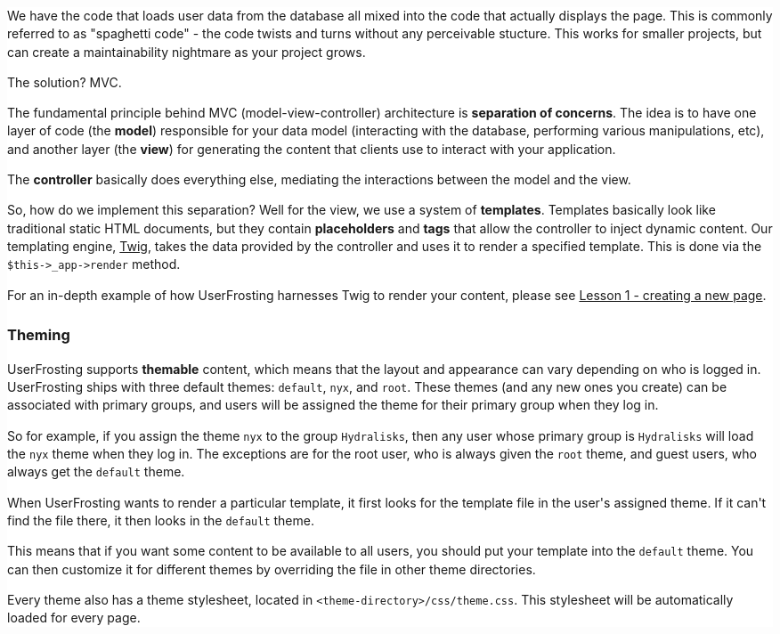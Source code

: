 We have the code that loads user data from the database all mixed into the code that actually displays the page. This is commonly referred to as "spaghetti code" - the code twists and turns without any perceivable stucture. This works for smaller projects, but can create a maintainability nightmare as your project grows.

The solution? MVC.

The fundamental principle behind MVC (model-view-controller) architecture is **separation of concerns**. The idea is to have one layer of code (the **model**) responsible for your data model (interacting with the database, performing various manipulations, etc), and another layer (the **view**) for generating the content that clients use to interact with your application.

The **controller** basically does everything else, mediating the interactions between the model and the view.

So, how do we implement this separation? Well for the view, we use a system of **templates**. Templates basically look like traditional static HTML documents, but they contain **placeholders** and **tags** that allow the controller to inject dynamic content. Our templating engine, [Twig](http://twig.sensiolabs.org/), takes the data provided by the controller and uses it to render a specified template. This is done via the `$this->_app->render` method.

For an in-depth example of how UserFrosting harnesses Twig to render your content, please see [Lesson 1 - creating a new page](/0.3.1/tutorials/lesson-1-new-page).

### Theming

UserFrosting supports **themable** content, which means that the layout and appearance can vary depending on who is logged in. UserFrosting ships with three default themes: `default`, `nyx`, and `root`. These themes (and any new ones you create) can be associated with primary groups, and users will be assigned the theme for their primary group when they log in.

So for example, if you assign the theme `nyx` to the group `Hydralisks`, then any user whose primary group is `Hydralisks` will load the `nyx` theme when they log in. The exceptions are for the root user, who is always given the `root` theme, and guest users, who always get the `default` theme.

When UserFrosting wants to render a particular template, it first looks for the template file in the user's assigned theme. If it can't find the file there, it then looks in the `default` theme.

This means that if you want some content to be available to all users, you should put your template into the `default` theme. You can then customize it for different themes by overriding the file in other theme directories.

Every theme also has a theme stylesheet, located in `<theme-directory>/css/theme.css`. This stylesheet will be automatically loaded for every page.
